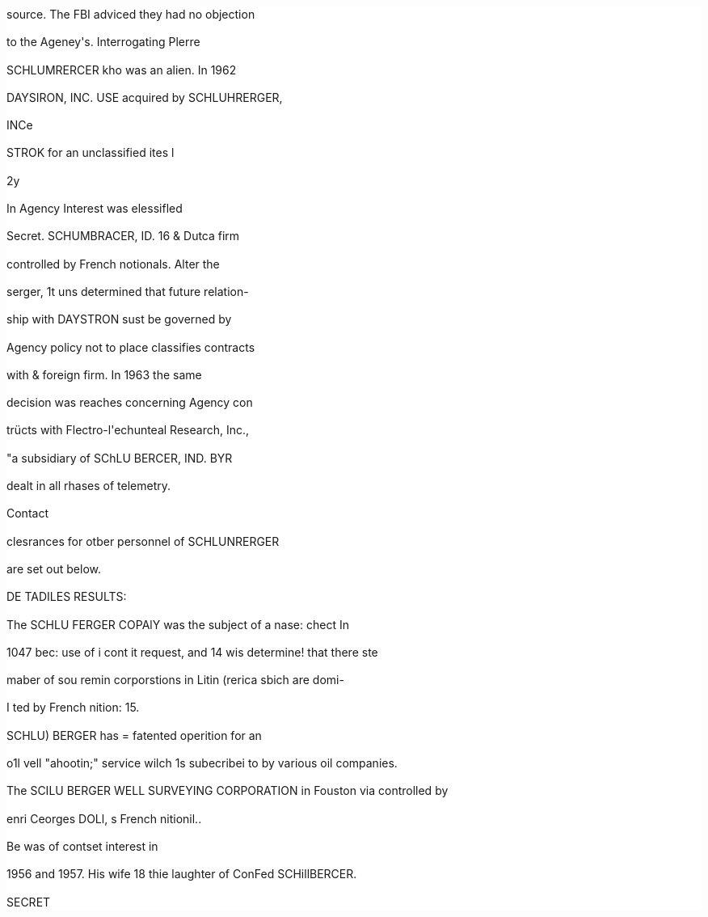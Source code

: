 source. The FBI adviced they had no objection

to the Ageney's. Interrogating Plerre

SCHLUMRERCER kho was an alien. In 1962

DAYSIRON, INC. USE acquired by SCHLUHRERGER,

INCe

STROK for an unclassified ites l

2y

In Agency Interest was elessifled

Secret. SCHUMBRACER, ID. 16 & Dutca firm

controlled by French notionals. Alter the

serger, 1t uns determined that future relation-

ship with DAYSTRON sust be governed by

Agency policy not to place classifies contracts

with & foreign firm. In 1963 the same

decision was reaches concerning Agency con

trücts with Flectro-l'echunteal Research, Inc.,

"a subsidiary of SChLU BERCER, IND. BYR

dealt in all rhases of telemetry.

Contact

clesrances for otber personnel of SCHLUNRERGER

are set out below.

DE TADILES RESULTS:

The SCHLU FERGER COPAlY was the subject of a nase: chect In

1047 bec: use of i cont it request, and 14 wis determine! that there ste

maber of sou remin corporstions in Litin (rerica sbich are domi-

I ted by French nition: 15.

SCHLU) BERGER has = fatented operition for an

o1l vell "ahootin;" service wilch 1s subecribei to by various oil companies.

The SCILU BERGER WELL SURVEYING CORPORATION in Fouston via controlled by

enri Ceorges DOLl, s French nitionil..

Be was of contset interest in

1956 and 1957. His wife 18 thie laughter of ConFed SCHillBERCER.

SECRET
